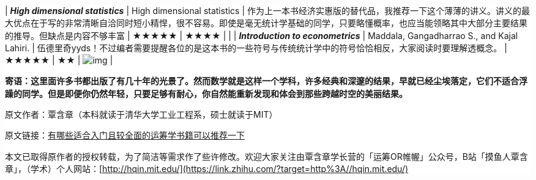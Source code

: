| ***High dimensional statistics***                            | High dimensional statistics                            | 作为上一本书经济实惠版的替代品，我推荐一下这个薄薄的讲义。讲义的最大优点在于写的非常清晰自洽同时短小精悍，很不容易。即使是毫无统计学基础的同学，只要略懂概率，也应当能领略其中大部分主要结果的推导。但缺点是内容不够丰富 | ★★★★★        | ★★★★     |                                                              |
| ***Introduction to econometrics***                           | Maddala, Gangadharrao S., and Kajal Lahiri.            | 伍德里奇yyds！不过编者需要提醒各位的是这本书的一些符号与传统统计学中的符号恰恰相反，大家阅读时要理解透概念。 | ★★★★★        | ★★       | ![img](https://pic2.zhimg.com/80/v2-9fe0e43e4557da9a9a13627b2d5368eb_1440w.jpg?source=1940ef5c) |

**寄语：这里面许多书都出版了有几十年的光景了。然而数学就是这样一个学科，许多经典和深邃的结果，早就已经尘埃落定，它们不适合浮躁的同学。但是即便你仍然年轻，只要足够有耐心，你自然能重新发现和体会到那些跨越时空的美丽结果。**



原文作者：覃含章（本科就读于清华大学工业工程系，硕士就读于MIT）

原文链接：[有哪些适合入门且较全面的运筹学书籍可以推荐一下](https://www.zhihu.com/question/24620225/answer/1837628198)


本文已取得原作者的授权转载，为了简洁等需求作了些许修改。欢迎大家关注由覃含章学长营的「运筹OR帷幄」公众号，B站「摸鱼人覃含章」，（学术）个人网站：[http://hqin.mit.edu/](https://link.zhihu.com/?target=http%3A//hqin.mit.edu/)
